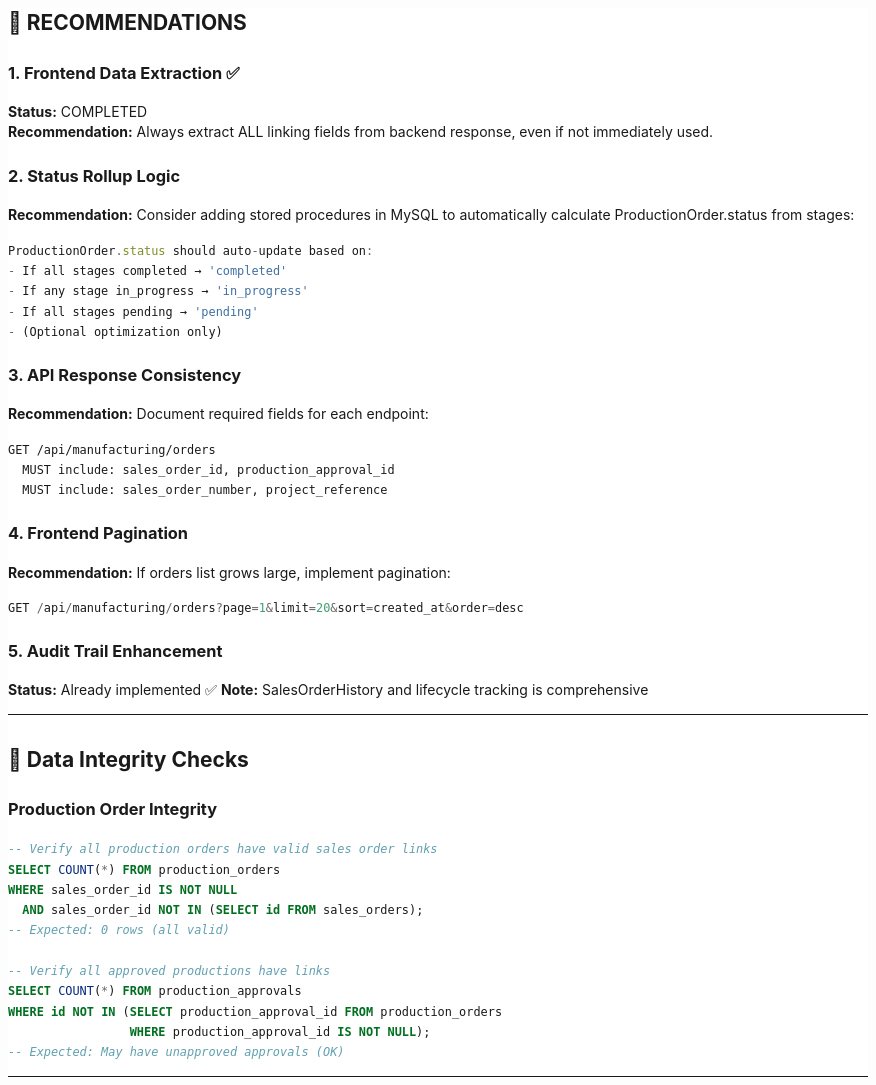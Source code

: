 
## 🎯 RECOMMENDATIONS

### 1. Frontend Data Extraction ✅
**Status:** COMPLETED  
**Recommendation:** Always extract ALL linking fields from backend response, even if not immediately used.

### 2. Status Rollup Logic
**Recommendation:** Consider adding stored procedures in MySQL to automatically calculate ProductionOrder.status from stages:
```javascript
ProductionOrder.status should auto-update based on:
- If all stages completed → 'completed'
- If any stage in_progress → 'in_progress'
- If all stages pending → 'pending'
- (Optional optimization only)
```

### 3. API Response Consistency
**Recommendation:** Document required fields for each endpoint:
```
GET /api/manufacturing/orders
  MUST include: sales_order_id, production_approval_id
  MUST include: sales_order_number, project_reference
```

### 4. Frontend Pagination
**Recommendation:** If orders list grows large, implement pagination:
```javascript
GET /api/manufacturing/orders?page=1&limit=20&sort=created_at&order=desc
```

### 5. Audit Trail Enhancement
**Status:** Already implemented ✅
**Note:** SalesOrderHistory and lifecycle tracking is comprehensive

---

## 🔐 Data Integrity Checks

### Production Order Integrity

```sql
-- Verify all production orders have valid sales order links
SELECT COUNT(*) FROM production_orders 
WHERE sales_order_id IS NOT NULL 
  AND sales_order_id NOT IN (SELECT id FROM sales_orders);
-- Expected: 0 rows (all valid)

-- Verify all approved productions have links
SELECT COUNT(*) FROM production_approvals 
WHERE id NOT IN (SELECT production_approval_id FROM production_orders 
                 WHERE production_approval_id IS NOT NULL);
-- Expected: May have unapproved approvals (OK)
```

---
